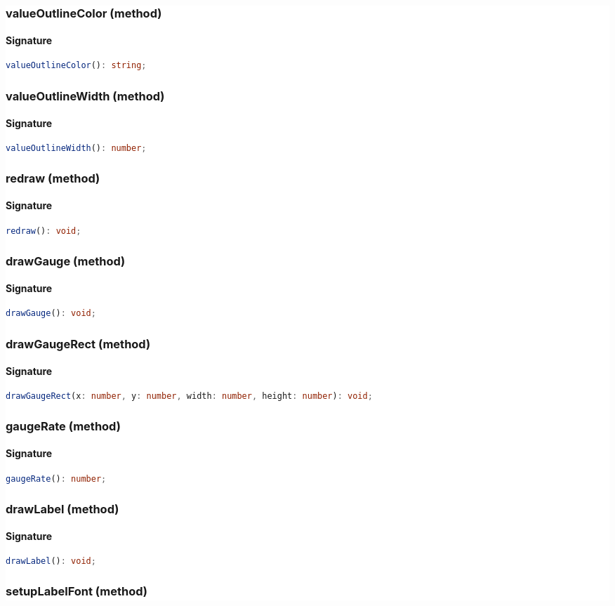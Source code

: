 ### valueOutlineColor (method)

**Signature**

```ts
valueOutlineColor(): string;
```

### valueOutlineWidth (method)

**Signature**

```ts
valueOutlineWidth(): number;
```

### redraw (method)

**Signature**

```ts
redraw(): void;
```

### drawGauge (method)

**Signature**

```ts
drawGauge(): void;
```

### drawGaugeRect (method)

**Signature**

```ts
drawGaugeRect(x: number, y: number, width: number, height: number): void;
```

### gaugeRate (method)

**Signature**

```ts
gaugeRate(): number;
```

### drawLabel (method)

**Signature**

```ts
drawLabel(): void;
```

### setupLabelFont (method)
